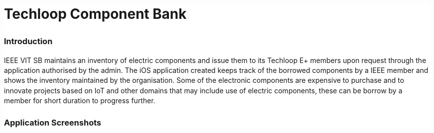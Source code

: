 # Techloop Component Bank

### Introduction
IEEE VIT SB maintains an inventory of electric components and issue them to its Techloop E+ members upon request through the application authorised by the admin. The iOS application created keeps track of the borrowed components by a IEEE member and shows the inventory maintained by the organisation. Some of the electronic components are expensive to purchase and to innovate projects based on IoT and other domains that may include use of electric components, these can be borrow by a member for short duration to progress further.

### Application Screenshots
<p align = "center">